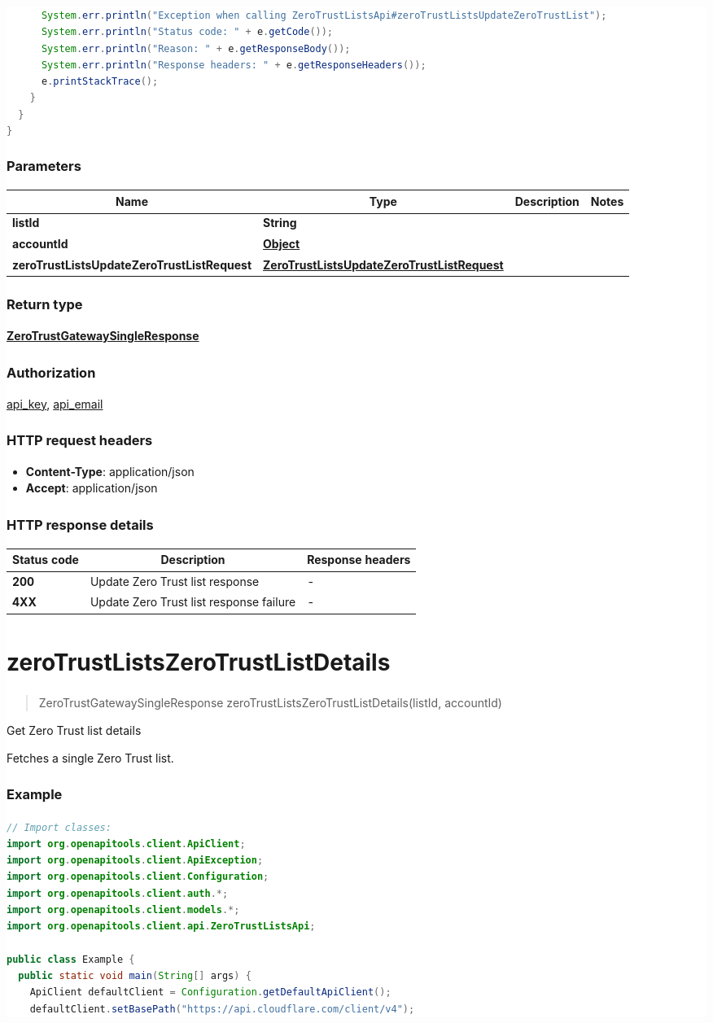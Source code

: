 ```java
      System.err.println("Exception when calling ZeroTrustListsApi#zeroTrustListsUpdateZeroTrustList");
      System.err.println("Status code: " + e.getCode());
      System.err.println("Reason: " + e.getResponseBody());
      System.err.println("Response headers: " + e.getResponseHeaders());
      e.printStackTrace();
    }
  }
}
```

### Parameters

| Name | Type | Description  | Notes |
|------------- | ------------- | ------------- | -------------|
| **listId** | **String**|  | |
| **accountId** | [**Object**](.md)|  | |
| **zeroTrustListsUpdateZeroTrustListRequest** | [**ZeroTrustListsUpdateZeroTrustListRequest**](ZeroTrustListsUpdateZeroTrustListRequest.md)|  | |

### Return type

[**ZeroTrustGatewaySingleResponse**](ZeroTrustGatewaySingleResponse.md)

### Authorization

[api_key](../README.md#api_key), [api_email](../README.md#api_email)

### HTTP request headers

 - **Content-Type**: application/json
 - **Accept**: application/json

### HTTP response details
| Status code | Description | Response headers |
|-------------|-------------|------------------|
| **200** | Update Zero Trust list response |  -  |
| **4XX** | Update Zero Trust list response failure |  -  |

<a id="zeroTrustListsZeroTrustListDetails"></a>
# **zeroTrustListsZeroTrustListDetails**
> ZeroTrustGatewaySingleResponse zeroTrustListsZeroTrustListDetails(listId, accountId)

Get Zero Trust list details

Fetches a single Zero Trust list.

### Example
```java
// Import classes:
import org.openapitools.client.ApiClient;
import org.openapitools.client.ApiException;
import org.openapitools.client.Configuration;
import org.openapitools.client.auth.*;
import org.openapitools.client.models.*;
import org.openapitools.client.api.ZeroTrustListsApi;

public class Example {
  public static void main(String[] args) {
    ApiClient defaultClient = Configuration.getDefaultApiClient();
    defaultClient.setBasePath("https://api.cloudflare.com/client/v4");
```